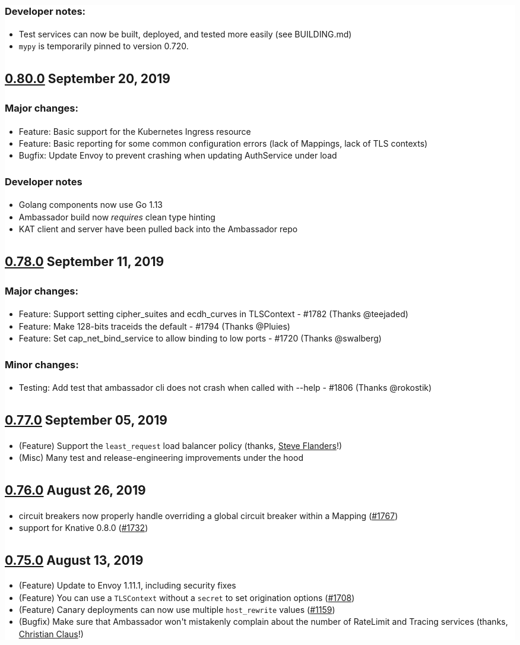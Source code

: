 ### Developer notes:
- Test services can now be built, deployed, and tested more easily (see BUILDING.md)
- `mypy` is temporarily pinned to version 0.720.

## [0.80.0] September 20, 2019
[0.80.0]: https://github.com/datawire/ambassador/compare/v0.78.0...v0.80.0

### Major changes:
- Feature: Basic support for the Kubernetes Ingress resource
- Feature: Basic reporting for some common configuration errors (lack of Mappings, lack of TLS contexts)
- Bugfix: Update Envoy to prevent crashing when updating AuthService under load

### Developer notes
- Golang components now use Go 1.13
- Ambassador build now _requires_ clean type hinting
- KAT client and server have been pulled back into the Ambassador repo

## [0.78.0] September 11, 2019
[0.78.0]: https://github.com/datawire/ambassador/compare/v0.77.0...v0.78.0

### Major changes:
- Feature: Support setting cipher_suites and ecdh_curves in TLSContext - #1782 (Thanks @teejaded)
- Feature: Make 128-bits traceids the default - #1794 (Thanks @Pluies)
- Feature: Set cap_net_bind_service to allow binding to low ports - #1720 (Thanks @swalberg)

### Minor changes:
- Testing: Add test that ambassador cli does not crash when called with --help - #1806 (Thanks @rokostik)

## [0.77.0] September 05, 2019
[0.77.0]: https://github.com/datawire/ambassador/compare/v0.76.0...v0.77.0

- (Feature) Support the `least_request` load balancer policy (thanks, [Steve Flanders](https://github.com/flands)!)
- (Misc) Many test and release-engineering improvements under the hood

## [0.76.0] August 26, 2019
[0.76.0]: https://github.com/datawire/ambassador/compare/v0.75.0...v0.76.0

- circuit breakers now properly handle overriding a global circuit breaker within a Mapping ([#1767])
- support for Knative 0.8.0 ([#1732])

[#1767]: https://github.com/datawire/ambassador/issues/1767
[#1732]: https://github.com/datawire/ambassador/issues/1732

## [0.75.0] August 13, 2019
[0.75.0]: https://github.com/datawire/ambassador/compare/0.74.1...0.75.0

- (Feature) Update to Envoy 1.11.1, including security fixes
- (Feature) You can use a `TLSContext` without a `secret` to set origination options ([#1708])
- (Feature) Canary deployments can now use multiple `host_rewrite` values ([#1159])
- (Bugfix) Make sure that Ambassador won't mistakenly complain about the number of RateLimit and Tracing services (thanks, [Christian Claus](https://github.com/cclauss)!)


[1.7.3]: https://github.com/datawire/ambassador/compare/v1.7.2...v1.7.3
[1.7.2]: https://github.com/datawire/ambassador/compare/v1.7.1...v1.7.2
[1.7.1]: https://github.com/datawire/ambassador/compare/v1.7.0...v1.7.1
[1.7.0]: https://github.com/datawire/ambassador/compare/v1.6.2...v1.7.0
[1.6.2]: https://github.com/datawire/ambassador/compare/v1.6.1...v1.6.2
[1.6.1]: https://github.com/datawire/ambassador/compare/v1.6.0...v1.6.1
[1.6.0]: https://github.com/datawire/ambassador/compare/v1.5.5...v1.6.0
[1.5.5]: https://github.com/datawire/ambassador/compare/v1.5.4...v1.5.5
[1.5.4]: https://github.com/datawire/ambassador/compare/v1.5.3...v1.5.4
[1.5.3]: https://github.com/datawire/ambassador/compare/v1.5.2...v1.5.3
[1.5.2]: https://github.com/datawire/ambassador/compare/v1.5.1...v1.5.2
[1.5.1]: https://github.com/datawire/ambassador/compare/v1.5.0...v1.5.1
[1.5.0]: https://github.com/datawire/ambassador/compare/v1.4.3...v1.5.0
[1.4.3]: https://github.com/datawire/ambassador/compare/v1.4.2...v1.4.3
[1.4.2]: https://github.com/datawire/ambassador/compare/v1.4.1...v1.4.2
[1.4.1]: https://github.com/datawire/ambassador/compare/v1.4.0...v1.4.1
[1.4.0]: https://github.com/datawire/ambassador/compare/v1.3.2...v1.4.0
[1.3.2]: https://github.com/datawire/ambassador/compare/v1.3.1...v1.3.2
[1.3.1]: https://github.com/datawire/ambassador/compare/v1.3.0...v1.3.1
[1.3.0]: https://github.com/datawire/ambassador/compare/v1.2.2...v1.3.0
[1.2.2]: https://github.com/datawire/ambassador/compare/v1.2.0...v1.2.2
[#2348]: https://github.com/datawire/ambassador/issues/2348
[1.2.0]: https://github.com/datawire/ambassador/compare/v1.1.1...v1.2.0
[#1475]: https://github.com/datawire/ambassador/issues/1475
[#1255]: https://github.com/datawire/ambassador/issues/1255
[#2155]: https://github.com/datawire/ambassador/issues/2155
[#2293]: https://github.com/datawire/ambassador/issues/2293
[1.1.1]: https://github.com/datawire/ambassador/compare/v1.1.0...v1.1.1
[#2202]: https://github.com/datawire/ambassador/issues/2202
[#2279]: https://github.com/datawire/ambassador/pull/2279
[1.1.0]: https://github.com/datawire/ambassador/compare/v1.0.0...v1.1.0
[#2198]: https://github.com/datawire/ambassador/issues/2198
[#2226]: https://github.com/datawire/ambassador/issues/2226
[#2227]: https://github.com/datawire/ambassador/issues/2227
[1.0.0]: https://github.com/datawire/ambassador/compare/v0.86.1...v1.0.0
[1.0.0-rc6]: https://github.com/datawire/ambassador/compare/v1.0.0-rc4...v1.0.0-rc6
[1.0.0-rc4]: https://github.com/datawire/ambassador/compare/v1.0.0-rc1...v1.0.0-rc4
[1.0.0-rc1]: https://github.com/datawire/ambassador/compare/v1.0.0-rc0...v1.0.0-rc1
[1.0.0-rc0]: https://github.com/datawire/ambassador/compare/v1.0.0-ea13...v1.0.0-rc0
[1.0.0-ea13]: https://github.com/datawire/ambassador/compare/v1.0.0-ea12...v1.0.0-ea13
[1.0.0-ea12]: https://github.com/datawire/ambassador/compare/v1.0.0-ea9...v1.0.0-ea12
[1.0.0-ea9]: https://github.com/datawire/ambassador/compare/v1.0.0-ea7...v1.0.0-ea9
[1.0.0-ea7]: https://github.com/datawire/ambassador/compare/v1.0.0-ea6...v1.0.0-ea7
[1.0.0-ea6]: https://github.com/datawire/ambassador/compare/v1.0.0-ea5...v1.0.0-ea6
[1.0.0-ea5]: https://github.com/datawire/ambassador/compare/v1.0.0-ea3...v1.0.0-ea5
[1.0.0-ea3]: https://github.com/datawire/ambassador/compare/v1.0.0-ea1...v1.0.0-ea3
[1.0.0-ea1]: https://github.com/datawire/ambassador/compare/v0.85.0...v1.0.0-ea1
[0.86.1]: https://github.com/datawire/ambassador/compare/v0.84.1...v0.86.1
[0.85.0]: https://github.com/datawire/ambassador/compare/v0.84.1...v0.85.0
[0.84.1]: https://github.com/datawire/ambassador/compare/v0.84.0...v0.84.1
[0.84.0]: https://github.com/datawire/ambassador/compare/v0.83.0...v0.84.0
[0.83.0]: https://github.com/datawire/ambassador/compare/v0.82.0...v0.83.0
[0.82.0]: https://github.com/datawire/ambassador/compare/v0.81.0...v0.82.0
[0.81.0]: https://github.com/datawire/ambassador/compare/v0.80.0...v0.81.0
[#1159]: https://github.com/datawire/ambassador/issues/1159
[#1708]: https://github.com/datawire/ambassador/issues/1708
[0.74.1]: https://github.com/datawire/ambassador/compare/0.74.0...0.74.1
[#1727]: https://github.com/datawire/ambassador/issues/1727
[0.74.0]: https://github.com/datawire/ambassador/compare/0.73.0...0.74.0
[#1542]: https://github.com/datawire/ambassador/issues/1542
[0.73.0]: https://github.com/datawire/ambassador/compare/0.72.0...0.73.0
[#1255]: https://github.com/datawire/ambassador/issues/1255
[#1292]: https://github.com/datawire/ambassador/issuse/1292
[#1461]: https://github.com/datawire/ambassador/issues/1461
[#1578]: https://github.com/datawire/ambassador/issuse/1578
[#1579]: https://github.com/datawire/ambassador/issuse/1579
[#1594]: https://github.com/datawire/ambassador/issuse/1594
[#1622]: https://github.com/datawire/ambassador/issues/1622
[#1625]: https://github.com/datawire/ambassador/issues/1625
[0.72.0]: https://github.com/datawire/ambassador/compare/0.71.0...0.72.0
[#1414]: https://github.com/datawire/ambassador/issues/1414
[#1531]: https://github.com/datawire/ambassador/issues/1531
[#1571]: https://github.com/datawire/ambassador/issues/1571
[#1595]: https://github.com/datawire/ambassador/issues/1595
[#1614]: https://github.com/datawire/ambassador/issues/1614
[#1619]: https://github.com/datawire/ambassador/issues/1619
[0.71.0]: https://github.com/datawire/ambassador/compare/0.70.1...0.71.0
[#744]: https://github.com/datawire/ambassador/issues/744
[#1379]: https://github.com/datawire/ambassador/issues/1379
[#1453]: https://github.com/datawire/ambassador/issues/1453
[#1463]: https://github.com/datawire/ambassador/issues/1463
[#1497]: https://github.com/datawire/ambassador/issues/1497
[#1563]: https://github.com/datawire/ambassador/issues/1563
[#1569]: https://github.com/datawire/ambassador/issues/1569
[#1573]: https://github.com/datawire/ambassador/issues/1573
[0.70.1]: https://github.com/datawire/ambassador/compare/0.70.0...0.70.1
[0.70.0]: https://github.com/datawire/ambassador/compare/0.61.0...0.70.0
[#482]: https://github.com/datawire/ambassador/issues/482
[#1526]: https://github.com/datawire/ambassador/issues/1526
[#1527]: https://github.com/datawire/ambassador/issues/1527
[0.61.1]: https://github.com/datawire/ambassador/compare/0.61.0...0.61.1
[#1532]: https://github.com/datawire/ambassador/issues/1532
[#1533]: https://github.com/datawire/ambassador/issues/1533
[0.61.0]: https://github.com/datawire/ambassador/compare/0.60.3...0.61.0
[0.60.3]: https://github.com/datawire/ambassador/compare/0.60.2...0.60.3
[0.60.2]: https://github.com/datawire/ambassador/compare/0.60.1...0.60.2
[#1465]: https://github.com/datawire/ambassador/issues/1465
[0.60.1]: https://github.com/datawire/ambassador/compare/0.60.0...0.60.1
[#1465]: https://github.com/datawire/ambassador/issues/1465
[#1467]: https://github.com/datawire/ambassador/issues/1467
[0.60.0]: https://github.com/datawire/ambassador/compare/0.53.1...0.60.0
[0.53.1]: https://github.com/datawire/ambassador/compare/0.52.1...0.53.1
[0.52.1]: https://github.com/datawire/ambassador/compare/0.52.0...0.52.1
[#1293]: https://github.com/datawire/ambassador/issues/1293
[0.52.0]: https://github.com/datawire/ambassador/compare/0.51.2...0.52.0
[#456]: https://github.com/datawire/ambassador/issues/456
[#1031]: https://github.com/datawire/ambassador/issues/1031
[#1294]: https://github.com/datawire/ambassador/issues/1294
[#1313]: https://github.com/datawire/ambassador/issues/1313
[#1318]: https://github.com/datawire/ambassador/issues/1318
[0.51.2]: https://github.com/datawire/ambassador/compare/0.51.1...0.51.2
[#1211]: https://github.com/datawire/ambassador/issues/1211
[0.51.1]: https://github.com/datawire/ambassador/compare/0.51.0...0.51.1
[0.51.0]: https://github.com/datawire/ambassador/compare/0.50.3...0.51.0
[#420]: https://github.com/datawire/ambassador/issues/420
[#1211]: https://github.com/datawire/ambassador/issues/1211
[0.50.3]: https://github.com/datawire/ambassador/compare/0.50.2...0.50.3
[0.50.2]: https://github.com/datawire/ambassador/compare/0.50.1...0.50.2
[#1202]: https://github.com/datawire/ambassador/issues/1202
[#1203]: https://github.com/datawire/ambassador/issues/1203
[#1216]: https://github.com/datawire/ambassador/issues/1216
[#1226]: https://github.com/datawire/ambassador/issues/1226
[0.50.1]: https://github.com/datawire/ambassador/compare/0.50.0...0.50.1
[#944]: https://github.com/datawire/ambassador/issues/944
[#1160]: https://github.com/datawire/ambassador/issues/1160
[0.50.0]: https://github.com/datawire/ambassador/compare/0.50.0-rc6...0.50.0
[#1098]: https://github.com/datawire/ambassador/issues/1098
[#1155]: https://github.com/datawire/ambassador/issues/1155
[#1156]: https://github.com/datawire/ambassador/issues/1156
[0.50.0-rc6]: https://github.com/datawire/ambassador/compare/0.50.0-rc5...0.50.0-rc6
[#174]: https://github.com/datawire/ambassador/issues/174
[#474]: https://github.com/datawire/ambassador/issues/474
[#483]: https://github.com/datawire/ambassador/issues/483
[#1093]: https://github.com/datawire/ambassador/issues/1093
[#1098]: https://github.com/datawire/ambassador/issues/1098
[#1104]: https://github.com/datawire/ambassador/issues/1104
[#1106]: https://github.com/datawire/ambassador/issues/1106
[#1115]: https://github.com/datawire/ambassador/issues/1115
[#1118]: https://github.com/datawire/ambassador/issues/1118
[#1140]: https://github.com/datawire/ambassador/issues/1140
[#1148]: https://github.com/datawire/ambassador/issues/1148
[0.50.0-rc5]: https://github.com/datawire/ambassador/compare/0.50.0-rc4...0.50.0-rc5
[#933]: https://github.com/datawire/ambassador/issues/993
[#1026]: https://github.com/datawire/ambassador/issues/1026
[#1071]: https://github.com/datawire/ambassador/issues/1071
[#1096]: https://github.com/datawire/ambassador/issues/1096
[#1100]: https://github.com/datawire/ambassador/issues/1100
[0.50.0-rc4]: https://github.com/datawire/ambassador/compare/0.50.0-rc3...0.50.0-rc4
[#1039]: https://github.com/datawire/ambassador/issues/1039
[0.50.0-rc3]: https://github.com/datawire/ambassador/compare/0.50.0-rc2...0.50.0-rc3
[#1054]: https://github.com/datawire/ambassador/issues/1054
[#1057]: https://github.com/datawire/ambassador/issues/1057
[#1069]: https://github.com/datawire/ambassador/issues/1069
[0.50.0-rc2]: https://github.com/datawire/ambassador/compare/0.50.0-rc1...0.50.0-rc2
[#1050]: https://github.com/datawire/ambassador/issues/1050
[0.50.0-rc1]: https://github.com/datawire/ambassador/compare/0.50.0-ea7...0.50.0-rc1
[#983]: https://github.com/datawire/ambassador/issues/983
[#990]: https://github.com/datawire/ambassador/issues/990
[#1019]: https://github.com/datawire/ambassador/issues/1019
[#1025]: https://github.com/datawire/ambassador/issues/1025
[#1026]: https://github.com/datawire/ambassador/issues/1026
[0.50.0-ea7]: https://github.com/datawire/ambassador/compare/0.50.0-ea6...0.50.0-ea7
[0.50.0-ea6]: https://github.com/datawire/ambassador/compare/0.50.0-ea5...0.50.0-ea6
[0.50.0-ea5]: https://github.com/datawire/ambassador/compare/0.50.0-ea4...0.50.0-ea5
[0.50.0-ea4]: https://github.com/datawire/ambassador/compare/0.50.0-ea3...0.50.0-ea4
[0.50.0-ea3]: https://github.com/datawire/ambassador/compare/0.50.0-ea2...0.50.0-ea3
[0.50.0-ea2]: https://github.com/datawire/ambassador/compare/0.50.0-ea1...0.50.0-ea2
[0.50.0-ea1]: https://github.com/datawire/ambassador/compare/0.40.0...0.50.0-ea1
[0.40.2]: https://github.com/datawire/ambassador/compare/0.40.1...0.40.2
[0.40.1]: https://github.com/datawire/ambassador/compare/0.40.0...0.40.1
[0.40.0]: https://github.com/datawire/ambassador/compare/0.39.0...0.40.0
[0.39.0]: https://github.com/datawire/ambassador/compare/0.38.0...0.39.0
[0.38.0]: https://github.com/datawire/ambassador/compare/0.37.0...0.38.0
[0.37.0]: https://github.com/datawire/ambassador/compare/0.36.0...0.37.0
[0.36.0]: https://github.com/datawire/ambassador/compare/0.35.3...0.36.0
[0.35.3]: https://github.com/datawire/ambassador/compare/0.35.2...0.35.3
[0.35.2]: https://github.com/datawire/ambassador/compare/0.35.1...0.35.2
[0.35.1]: https://github.com/datawire/ambassador/compare/0.35.0...0.35.1
[0.35.0]: https://github.com/datawire/ambassador/compare/0.34.3...0.35.0
[0.34.3]: https://github.com/datawire/ambassador/compare/0.34.2...0.34.3
[0.34.2]: https://github.com/datawire/ambassador/compare/0.34.1...0.34.2
[0.34.1]: https://github.com/datawire/ambassador/compare/0.34.0...0.34.1
[0.34.0]: https://github.com/datawire/ambassador/compare/0.33.1...0.34.0
[0.33.1]: https://github.com/datawire/ambassador/compare/0.33.0...0.33.1
[0.33.0]: https://github.com/datawire/ambassador/compare/v0.32.2...0.33.0
[0.32.2]: https://github.com/datawire/ambassador/compare/v0.32.0...v0.32.2
[0.32.0]: https://github.com/datawire/ambassador/compare/v0.31.0...v0.32.0
[0.31.0]: https://github.com/datawire/ambassador/compare/v0.30.2...v0.31.0
[0.30.2]: https://github.com/datawire/ambassador/compare/v0.30.1...v0.30.2
[0.30.1]: https://github.com/datawire/ambassador/compare/v0.30.0...v0.30.1
[0.30.0]: https://github.com/datawire/ambassador/compare/v0.29.0...v0.30.0
[0.29.0]: https://github.com/datawire/ambassador/compare/v0.28.2...v0.29.0
[0.28.1]: https://github.com/datawire/ambassador/compare/v0.26.0...v0.28.1
[0.28.0]: https://github.com/datawire/ambassador/compare/v0.26.0...v0.28.1
[0.26.0]: https://github.com/datawire/ambassador/compare/v0.25.0...v0.26.0
[0.25.0]: https://github.com/datawire/ambassador/compare/v0.23.0...v0.25.0
[0.23.0]: https://github.com/datawire/ambassador/compare/v0.22.0...v0.23.0
[0.22.0]: https://github.com/datawire/ambassador/compare/v0.21.1...v0.22.0
[0.21.1]: https://github.com/datawire/ambassador/compare/v0.21.0...v0.21.1
[0.21.0]: https://github.com/datawire/ambassador/compare/v0.20.1...v0.21.0
[0.20.1]: https://github.com/datawire/ambassador/compare/v0.20.0...v0.20.1
[0.20.0]: https://github.com/datawire/ambassador/compare/v0.19.2...v0.20.0
[0.19.2]: https://github.com/datawire/ambassador/compare/v0.19.1...v0.19.2
[0.19.1]: https://github.com/datawire/ambassador/compare/v0.19.0...v0.19.1
[0.19.0]: https://github.com/datawire/ambassador/compare/v0.18.2...v0.19.0
[0.18.2]: https://github.com/datawire/ambassador/compare/v0.18.0...v0.18.2
[0.18.0]: https://github.com/datawire/ambassador/compare/v0.17.0...v0.18.0
[0.17.0]: https://github.com/datawire/ambassador/compare/v0.16.0...v0.17.0
[0.16.0]: https://github.com/datawire/ambassador/compare/v0.15.0...v0.16.0
[0.15.0]: https://github.com/datawire/ambassador/compare/v0.14.2...v0.15.0
[0.14.2]: https://github.com/datawire/ambassador/compare/v0.14.0...v0.14.2
[0.14.0]: https://github.com/datawire/ambassador/compare/v0.13.0...v0.14.0
[0.13.0]: https://github.com/datawire/ambassador/compare/v0.12.1...v0.13.0
[0.12.1]: https://github.com/datawire/ambassador/compare/v0.12.0...v0.12.1
[0.12.0]: https://github.com/datawire/ambassador/compare/v0.11.2...v0.12.0
[0.11.2]: https://github.com/datawire/ambassador/compare/v0.11.1...v0.11.2
[0.11.1]: https://github.com/datawire/ambassador/compare/v0.11.0...v0.11.1
[0.11.0]: https://github.com/datawire/ambassador/compare/v0.10.14...v0.11.0
[0.10.14]: https://github.com/datawire/ambassador/compare/v0.10.13...v0.10.14
[0.10.13]: https://github.com/datawire/ambassador/compare/v0.10.12...v0.10.13
[0.10.12]: https://github.com/datawire/ambassador/compare/v0.10.10...v0.10.12
[0.10.10]: https://github.com/datawire/ambassador/compare/v0.10.7...v0.10.10
[0.10.7]: https://github.com/datawire/ambassador/compare/v0.10.6...v0.10.7
[0.10.6]: https://github.com/datawire/ambassador/compare/v0.10.5...v0.10.6
[0.10.5]: https://github.com/datawire/ambassador/compare/v0.10.1...v0.10.5
[0.10.1]: https://github.com/datawire/ambassador/compare/v0.10.0...v0.10.1
[0.10.0]: https://github.com/datawire/ambassador/compare/v0.9.1...v0.10.0
[grpc-0.10.0]: https://github.com/datawire/ambassador/blob/v0.10.0/docs/user-guide/grpc.md
[0.9.1]: https://github.com/datawire/ambassador/compare/v0.9.0...v0.9.1
[building-0.9.1]: https://github.com/datawire/ambassador/blob/v0.9.1/BUILDING.md
[0.9.0]: https://github.com/datawire/ambassador/compare/v0.8.12...v0.9.0
[start-0.9.0]: https://github.com/datawire/ambassador/blob/v0.9.0/docs/user-guide/getting-started.md
[concepts-0.9.0]: https://github.com/datawire/ambassador/blob/v0.9.0/docs/user-guide/mappings.md
[0.8.12]: https://github.com/datawire/ambassador/compare/v0.8.11...v0.8.12
[0.8.11]: https://github.com/datawire/ambassador/compare/v0.8.10...v0.8.11
[istio-0.8.11]: https://github.com/datawire/ambassador/blob/v0.8.11/docs/user-guide/with-istio.md
[stats-0.8.11]: https://github.com/datawire/ambassador/blob/v0.8.11/docs/user-guide/statistics.md
[0.8.6]: https://github.com/datawire/ambassador/compare/v0.8.5...v0.8.6
[0.8.2]: https://github.com/datawire/ambassador/compare/v0.8.1...v0.8.2
[0.8.0]: https://github.com/datawire/ambassador/compare/v0.7.0...v0.8.0
[client-tls-0.8.0]: https://github.com/datawire/ambassador/blob/v0.8.0/README.md#using-tls-for-client-auth
[0.7.0]: https://github.com/datawire/ambassador/compare/v0.6.0...v0.7.0
[start-0.7.0]: https://github.com/datawire/ambassador/blob/v0.7.0/README.md#mappings